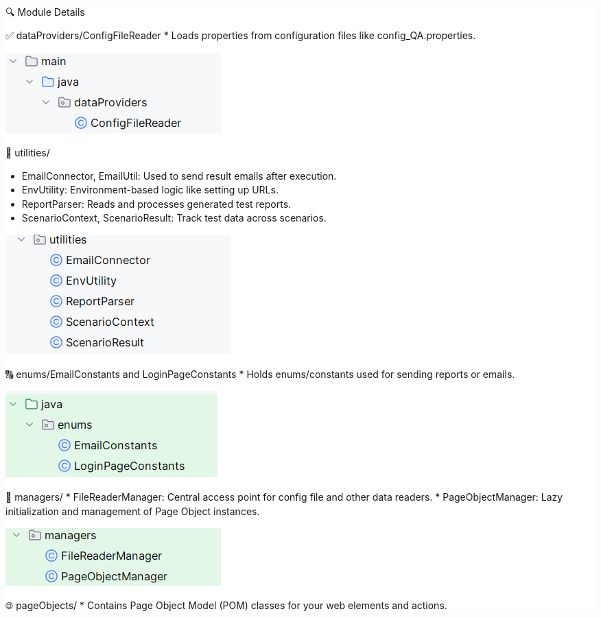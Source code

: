 🔍 Module Details

✅ dataProviders/ConfigFileReader
    * Loads properties from configuration files like config_QA.properties.

![img_7.png](img_7.png)

🧪 utilities/
* EmailConnector, EmailUtil: Used to send result emails after execution.
* EnvUtility: Environment-based logic like setting up URLs.
* ReportParser: Reads and processes generated test reports.
* ScenarioContext, ScenarioResult: Track test data across scenarios.

![img_12.png](img_12.png)

🔠 enums/EmailConstants and LoginPageConstants
    * Holds enums/constants used for sending reports or emails.

![img_8.png](img_8.png)

🧠 managers/
    * FileReaderManager: Central access point for config file and other data readers.
    * PageObjectManager: Lazy initialization and management of Page Object instances.

![img_9.png](img_9.png)

🌐 pageObjects/
    * Contains Page Object Model (POM) classes for your web elements and actions.

